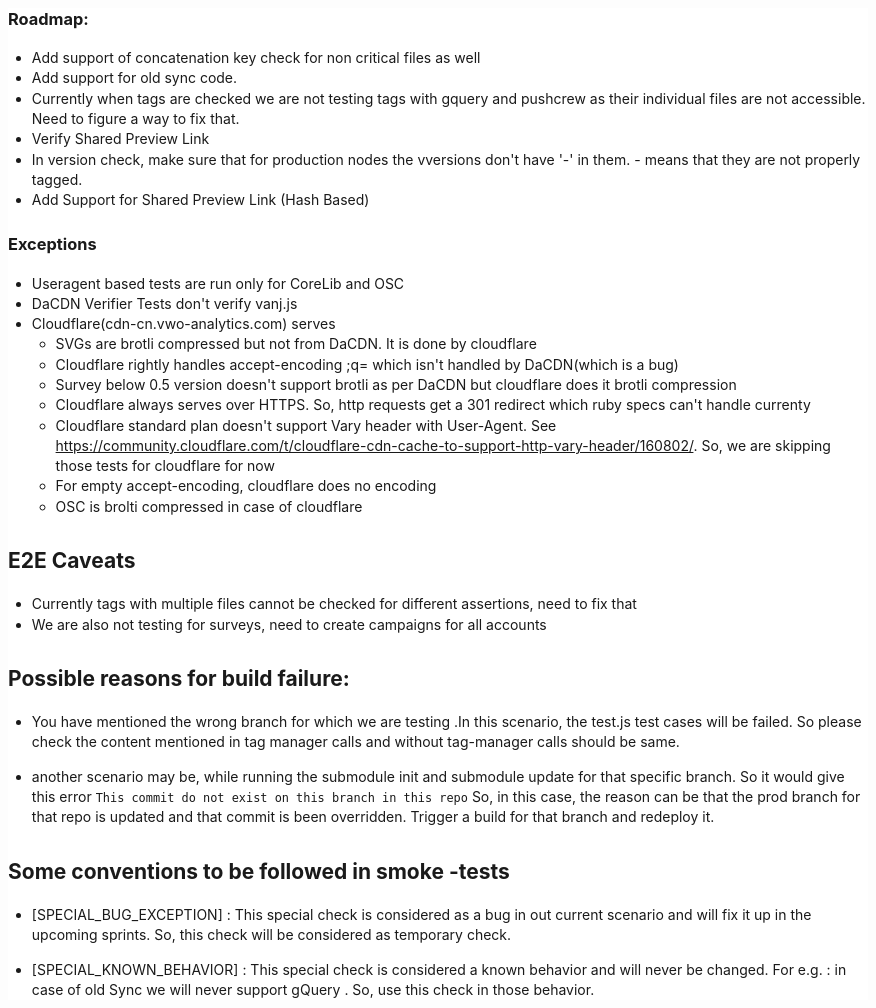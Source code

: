 ### Roadmap:

-  Add support of concatenation key check for non critical files as well
-  Add support for old sync code.
-  Currently when tags are checked we are not testing tags with gquery and pushcrew as their individual files are not accessible. Need to figure a way to fix that.
-  Verify Shared Preview Link
-  In version check, make sure that for production nodes the vversions don't have '-' in them. - means that they are not properly tagged.
-  Add Support for Shared Preview Link (Hash Based)

### Exceptions

-   Useragent based tests are run only for CoreLib and OSC
-   DaCDN Verifier Tests don't verify vanj.js
-   Cloudflare(cdn-cn.vwo-analytics.com) serves
    -   SVGs are brotli compressed but not from DaCDN. It is done by cloudflare
    -   Cloudflare rightly handles accept-encoding ;q= which isn't handled by DaCDN(which is a bug)
    -   Survey below 0.5 version doesn't support brotli as per DaCDN but cloudflare does it brotli compression
    -   Cloudflare always serves over HTTPS. So, http requests get a 301 redirect which ruby specs can't handle currenty
    -   Cloudflare standard plan doesn't support Vary header with User-Agent. See https://community.cloudflare.com/t/cloudflare-cdn-cache-to-support-http-vary-header/160802/. So, we are skipping those tests for cloudflare for now
    -   For empty accept-encoding, cloudflare does no encoding
    -   OSC is brolti compressed in case of cloudflare

## E2E Caveats

-   Currently tags with multiple files cannot be checked for different assertions, need to fix that
-   We are also not testing for surveys, need to create campaigns for all accounts

## Possible reasons for build failure: 
- You have mentioned the wrong branch for which we are testing .In this scenario, the test.js test cases will be failed. So please check the content mentioned in tag manager calls and without tag-manager calls should be same. 

- another scenario may be, while running the submodule init and submodule update for that specific branch. So it would give this error
``` This commit do not exist on this branch in this repo ```
So, in this case, the reason can be that the prod branch for that repo is updated and that commit is been overridden. Trigger a build for that branch and redeploy it.

## Some conventions to be followed in smoke -tests
 
- [SPECIAL_BUG_EXCEPTION] : This special check is considered as a bug in out current scenario and will fix it up in the upcoming sprints. So, this check will be considered as temporary check.

- [SPECIAL_KNOWN_BEHAVIOR] : This special check is considered a known behavior and will never be changed. For e.g. : in case of old Sync we will never support gQuery . So, use this check in those behavior. 

